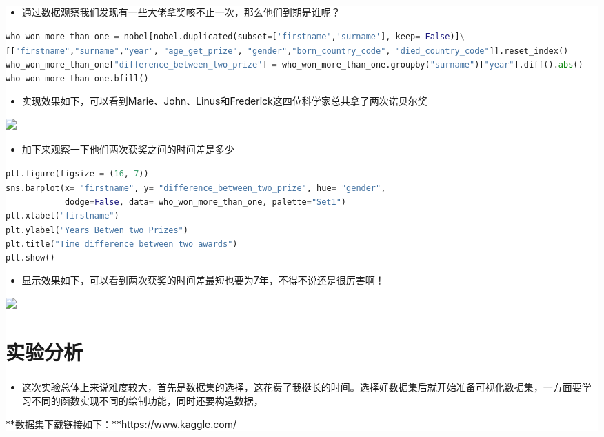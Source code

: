 - 通过数据观察我们发现有一些大佬拿奖咳不止一次，那么他们到期是谁呢？

```python
who_won_more_than_one = nobel[nobel.duplicated(subset=['firstname','surname'], keep= False)]\
[["firstname","surname","year", "age_get_prize", "gender","born_country_code", "died_country_code"]].reset_index()
who_won_more_than_one["difference_between_two_prize"] = who_won_more_than_one.groupby("surname")["year"].diff().abs()
who_won_more_than_one.bfill()
```

- 实现效果如下，可以看到Marie、John、Linus和Frederick这四位科学家总共拿了两次诺贝尔奖

![](F:\Visualization\Exp7-zjh\images\20.png)

- 加下来观察一下他们两次获奖之间的时间差是多少

```python
plt.figure(figsize = (16, 7))
sns.barplot(x= "firstname", y= "difference_between_two_prize", hue= "gender",
            dodge=False, data= who_won_more_than_one, palette="Set1")
plt.xlabel("firstname")
plt.ylabel("Years Betwen two Prizes")
plt.title("Time difference between two awards")
plt.show()
```

- 显示效果如下，可以看到两次获奖的时间差最短也要为7年，不得不说还是很厉害啊！

![](F:\Visualization\Exp7-zjh\images\21.png)

# 实验分析
- 这次实验总体上来说难度较大，首先是数据集的选择，这花费了我挺长的时间。选择好数据集后就开始准备可视化数据集，一方面要学习不同的函数实现不同的绘制功能，同时还要构造数据，

**数据集下载链接如下：**https://www.kaggle.com/







